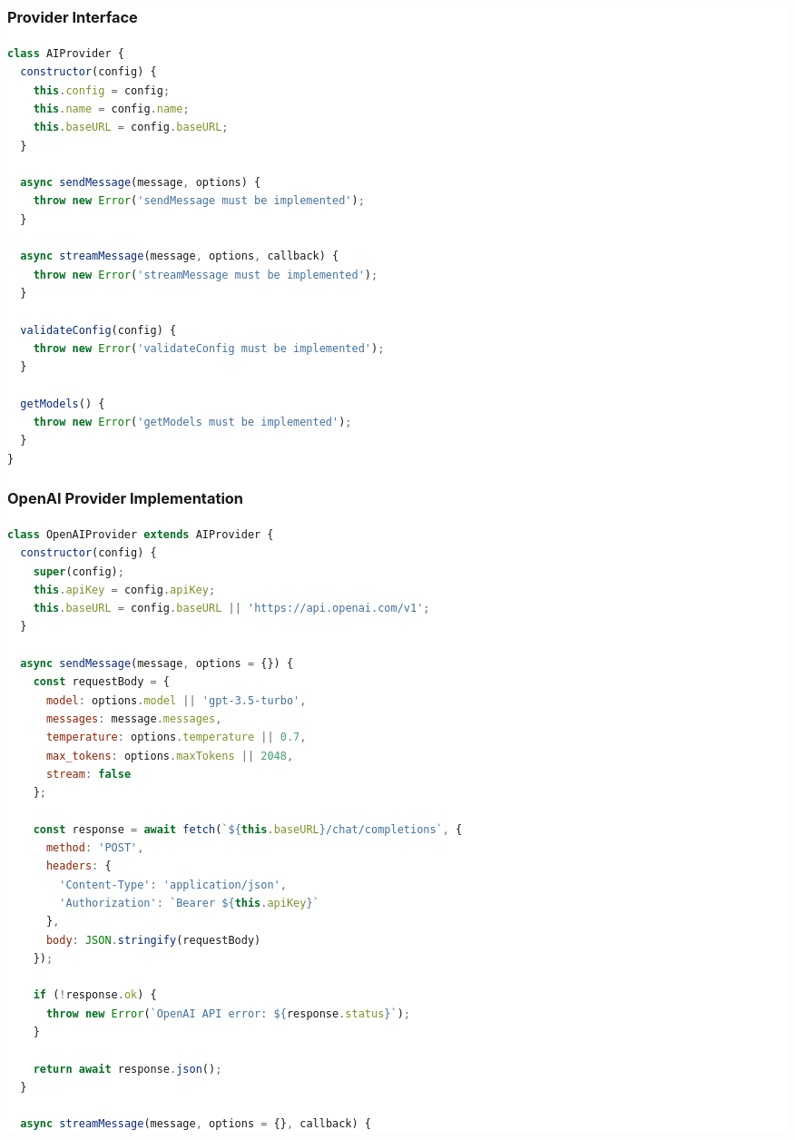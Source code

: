 ### Provider Interface

```javascript
class AIProvider {
  constructor(config) {
    this.config = config;
    this.name = config.name;
    this.baseURL = config.baseURL;
  }
  
  async sendMessage(message, options) {
    throw new Error('sendMessage must be implemented');
  }
  
  async streamMessage(message, options, callback) {
    throw new Error('streamMessage must be implemented');
  }
  
  validateConfig(config) {
    throw new Error('validateConfig must be implemented');
  }
  
  getModels() {
    throw new Error('getModels must be implemented');
  }
}
```

### OpenAI Provider Implementation

```javascript
class OpenAIProvider extends AIProvider {
  constructor(config) {
    super(config);
    this.apiKey = config.apiKey;
    this.baseURL = config.baseURL || 'https://api.openai.com/v1';
  }
  
  async sendMessage(message, options = {}) {
    const requestBody = {
      model: options.model || 'gpt-3.5-turbo',
      messages: message.messages,
      temperature: options.temperature || 0.7,
      max_tokens: options.maxTokens || 2048,
      stream: false
    };
    
    const response = await fetch(`${this.baseURL}/chat/completions`, {
      method: 'POST',
      headers: {
        'Content-Type': 'application/json',
        'Authorization': `Bearer ${this.apiKey}`
      },
      body: JSON.stringify(requestBody)
    });
    
    if (!response.ok) {
      throw new Error(`OpenAI API error: ${response.status}`);
    }
    
    return await response.json();
  }
  
  async streamMessage(message, options = {}, callback) {
```
